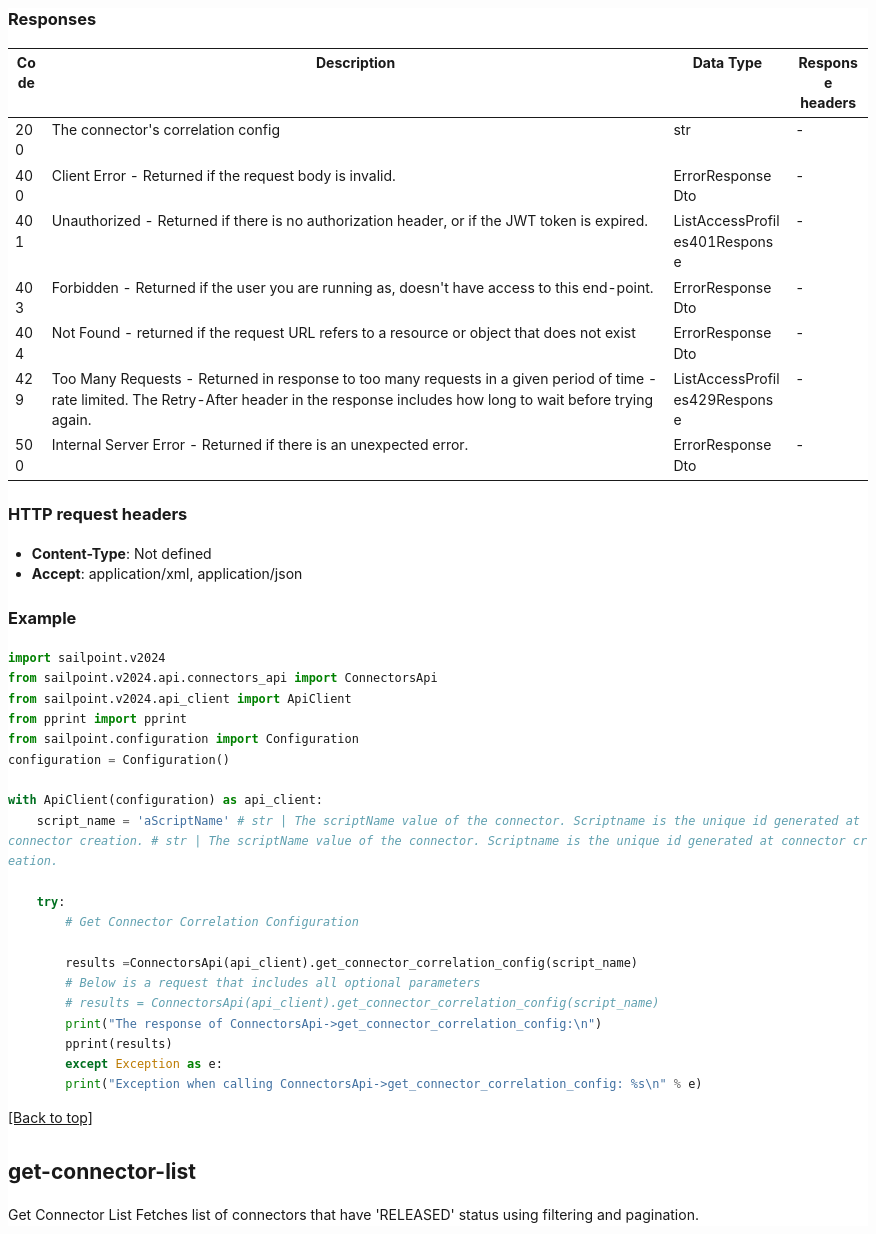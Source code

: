 ### Responses
Code | Description  | Data Type | Response headers |
------------- | ------------- | ------------- |------------------|
200 | The connector&#39;s correlation config | str |  -  |
400 | Client Error - Returned if the request body is invalid. | ErrorResponseDto |  -  |
401 | Unauthorized - Returned if there is no authorization header, or if the JWT token is expired. | ListAccessProfiles401Response |  -  |
403 | Forbidden - Returned if the user you are running as, doesn&#39;t have access to this end-point. | ErrorResponseDto |  -  |
404 | Not Found - returned if the request URL refers to a resource or object that does not exist | ErrorResponseDto |  -  |
429 | Too Many Requests - Returned in response to too many requests in a given period of time - rate limited. The Retry-After header in the response includes how long to wait before trying again. | ListAccessProfiles429Response |  -  |
500 | Internal Server Error - Returned if there is an unexpected error. | ErrorResponseDto |  -  |

### HTTP request headers
 - **Content-Type**: Not defined
 - **Accept**: application/xml, application/json

### Example

```python
import sailpoint.v2024
from sailpoint.v2024.api.connectors_api import ConnectorsApi
from sailpoint.v2024.api_client import ApiClient
from pprint import pprint
from sailpoint.configuration import Configuration
configuration = Configuration()

with ApiClient(configuration) as api_client:
    script_name = 'aScriptName' # str | The scriptName value of the connector. Scriptname is the unique id generated at connector creation. # str | The scriptName value of the connector. Scriptname is the unique id generated at connector creation.

    try:
        # Get Connector Correlation Configuration
        
        results =ConnectorsApi(api_client).get_connector_correlation_config(script_name)
        # Below is a request that includes all optional parameters
        # results = ConnectorsApi(api_client).get_connector_correlation_config(script_name)
        print("The response of ConnectorsApi->get_connector_correlation_config:\n")
        pprint(results)
        except Exception as e:
        print("Exception when calling ConnectorsApi->get_connector_correlation_config: %s\n" % e)
```



[[Back to top]](#) 

## get-connector-list
Get Connector List
Fetches list of connectors that have 'RELEASED' status using filtering and pagination.
